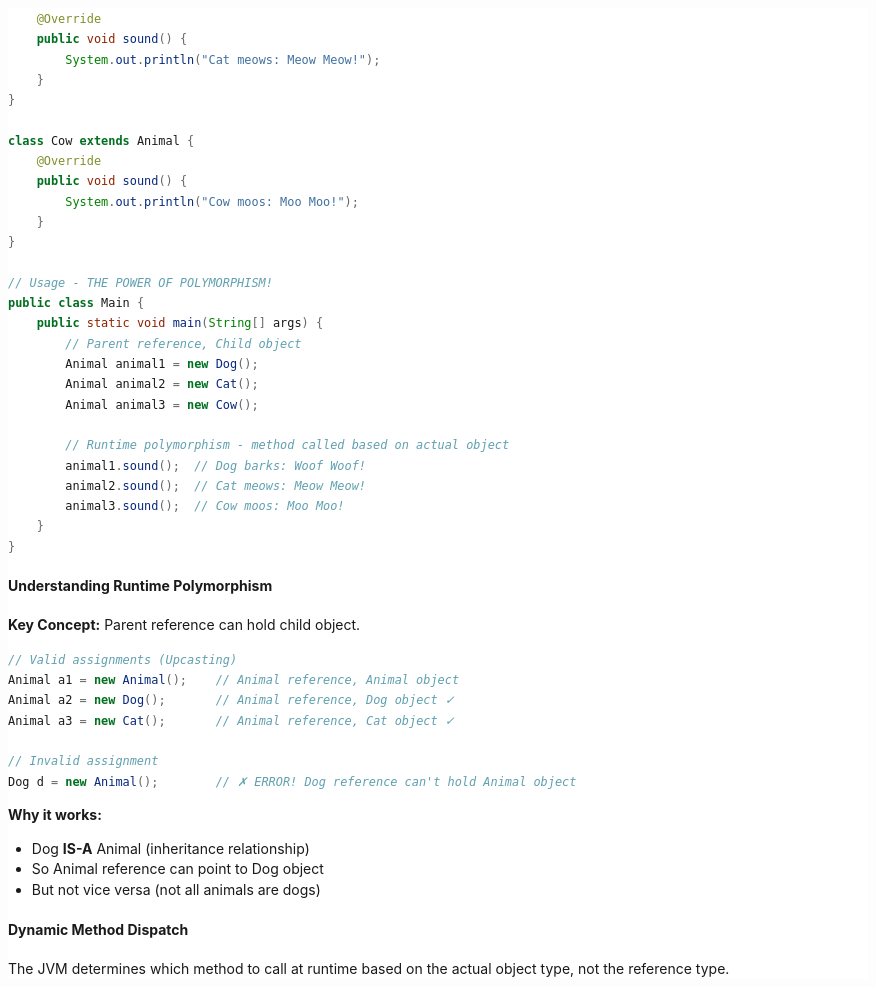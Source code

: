 ```java
    @Override
    public void sound() {
        System.out.println("Cat meows: Meow Meow!");
    }
}

class Cow extends Animal {
    @Override
    public void sound() {
        System.out.println("Cow moos: Moo Moo!");
    }
}

// Usage - THE POWER OF POLYMORPHISM!
public class Main {
    public static void main(String[] args) {
        // Parent reference, Child object
        Animal animal1 = new Dog();
        Animal animal2 = new Cat();
        Animal animal3 = new Cow();
        
        // Runtime polymorphism - method called based on actual object
        animal1.sound();  // Dog barks: Woof Woof!
        animal2.sound();  // Cat meows: Meow Meow!
        animal3.sound();  // Cow moos: Moo Moo!
    }
}
```

#### Understanding Runtime Polymorphism

**Key Concept:** Parent reference can hold child object.

```java
// Valid assignments (Upcasting)
Animal a1 = new Animal();    // Animal reference, Animal object
Animal a2 = new Dog();       // Animal reference, Dog object ✓
Animal a3 = new Cat();       // Animal reference, Cat object ✓

// Invalid assignment
Dog d = new Animal();        // ✗ ERROR! Dog reference can't hold Animal object
```

**Why it works:**
- Dog **IS-A** Animal (inheritance relationship)
- So Animal reference can point to Dog object
- But not vice versa (not all animals are dogs)

#### Dynamic Method Dispatch

The JVM determines which method to call at runtime based on the actual object type, not the reference type.
